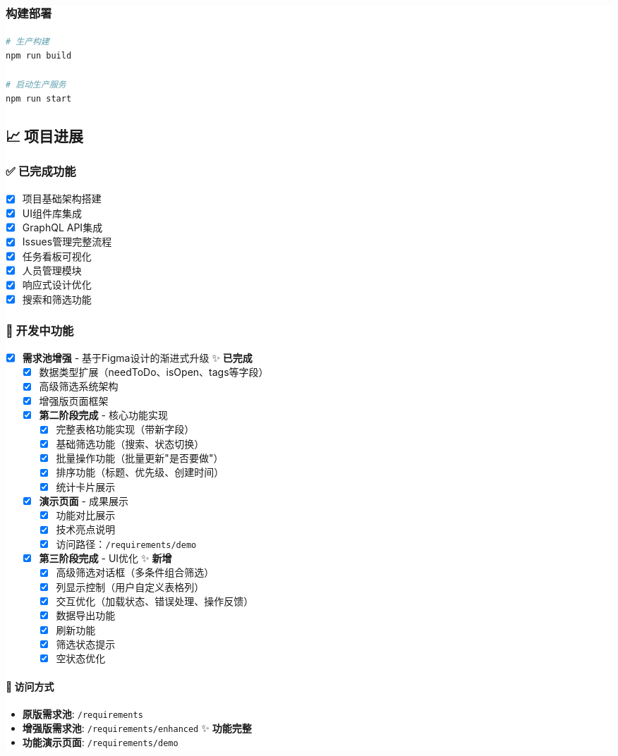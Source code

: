 ### 构建部署

```bash
# 生产构建
npm run build

# 启动生产服务
npm run start
```

## 📈 项目进展

### ✅ 已完成功能

- [x] 项目基础架构搭建
- [x] UI组件库集成
- [x] GraphQL API集成
- [x] Issues管理完整流程
- [x] 任务看板可视化
- [x] 人员管理模块
- [x] 响应式设计优化
- [x] 搜索和筛选功能

### 🚧 开发中功能

- [x] **需求池增强** - 基于Figma设计的渐进式升级 ✨ **已完成**
  - [x] 数据类型扩展（needToDo、isOpen、tags等字段）
  - [x] 高级筛选系统架构
  - [x] 增强版页面框架
  - [x] **第二阶段完成** - 核心功能实现
    - [x] 完整表格功能实现（带新字段）
    - [x] 基础筛选功能（搜索、状态切换）
    - [x] 批量操作功能（批量更新"是否要做"）
    - [x] 排序功能（标题、优先级、创建时间）
    - [x] 统计卡片展示
  - [x] **演示页面** - 成果展示
    - [x] 功能对比展示
    - [x] 技术亮点说明
    - [x] 访问路径：`/requirements/demo`
  - [x] **第三阶段完成** - UI优化 ✨ **新增**
    - [x] 高级筛选对话框（多条件组合筛选）
    - [x] 列显示控制（用户自定义表格列）
    - [x] 交互优化（加载状态、错误处理、操作反馈）
    - [x] 数据导出功能
    - [x] 刷新功能
    - [x] 筛选状态提示
    - [x] 空状态优化

#### 🔗 访问方式
- **原版需求池**: `/requirements`
- **增强版需求池**: `/requirements/enhanced` ✨ **功能完整**
- **功能演示页面**: `/requirements/demo`
